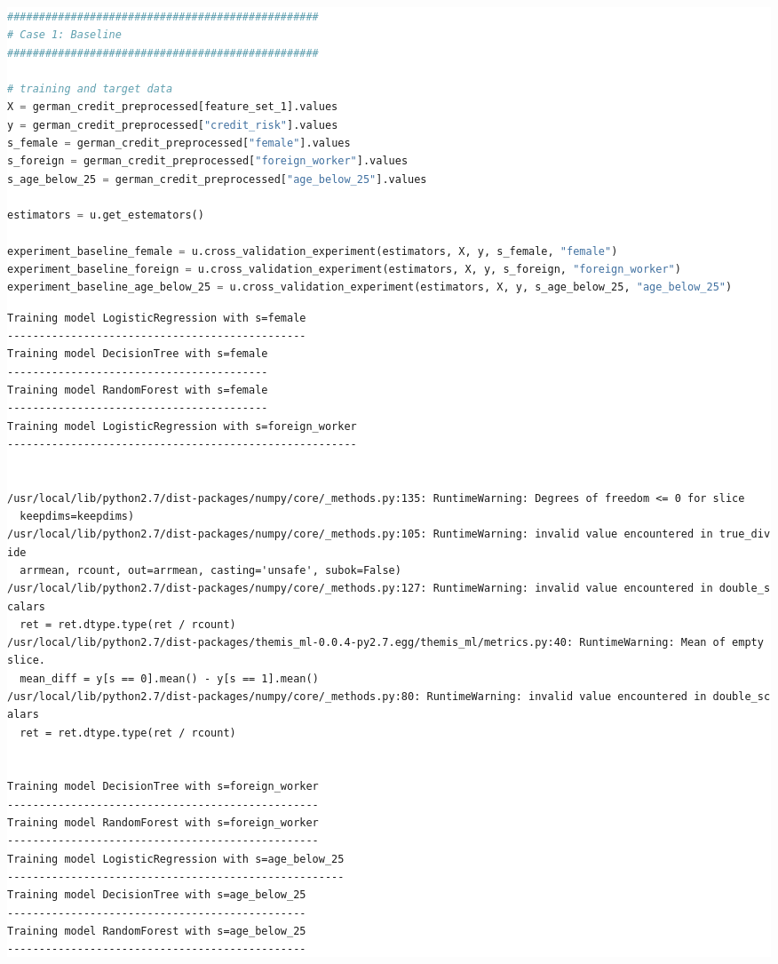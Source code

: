 
```python
#################################################
# Case 1: Baseline
#################################################

# training and target data
X = german_credit_preprocessed[feature_set_1].values
y = german_credit_preprocessed["credit_risk"].values
s_female = german_credit_preprocessed["female"].values
s_foreign = german_credit_preprocessed["foreign_worker"].values
s_age_below_25 = german_credit_preprocessed["age_below_25"].values

estimators = u.get_estemators()

experiment_baseline_female = u.cross_validation_experiment(estimators, X, y, s_female, "female")
experiment_baseline_foreign = u.cross_validation_experiment(estimators, X, y, s_foreign, "foreign_worker")
experiment_baseline_age_below_25 = u.cross_validation_experiment(estimators, X, y, s_age_below_25, "age_below_25")
```

    Training model LogisticRegression with s=female
    -----------------------------------------------
    Training model DecisionTree with s=female
    -----------------------------------------
    Training model RandomForest with s=female
    -----------------------------------------
    Training model LogisticRegression with s=foreign_worker
    -------------------------------------------------------


    /usr/local/lib/python2.7/dist-packages/numpy/core/_methods.py:135: RuntimeWarning: Degrees of freedom <= 0 for slice
      keepdims=keepdims)
    /usr/local/lib/python2.7/dist-packages/numpy/core/_methods.py:105: RuntimeWarning: invalid value encountered in true_divide
      arrmean, rcount, out=arrmean, casting='unsafe', subok=False)
    /usr/local/lib/python2.7/dist-packages/numpy/core/_methods.py:127: RuntimeWarning: invalid value encountered in double_scalars
      ret = ret.dtype.type(ret / rcount)
    /usr/local/lib/python2.7/dist-packages/themis_ml-0.0.4-py2.7.egg/themis_ml/metrics.py:40: RuntimeWarning: Mean of empty slice.
      mean_diff = y[s == 0].mean() - y[s == 1].mean()
    /usr/local/lib/python2.7/dist-packages/numpy/core/_methods.py:80: RuntimeWarning: invalid value encountered in double_scalars
      ret = ret.dtype.type(ret / rcount)


    Training model DecisionTree with s=foreign_worker
    -------------------------------------------------
    Training model RandomForest with s=foreign_worker
    -------------------------------------------------
    Training model LogisticRegression with s=age_below_25
    -----------------------------------------------------
    Training model DecisionTree with s=age_below_25
    -----------------------------------------------
    Training model RandomForest with s=age_below_25
    -----------------------------------------------
